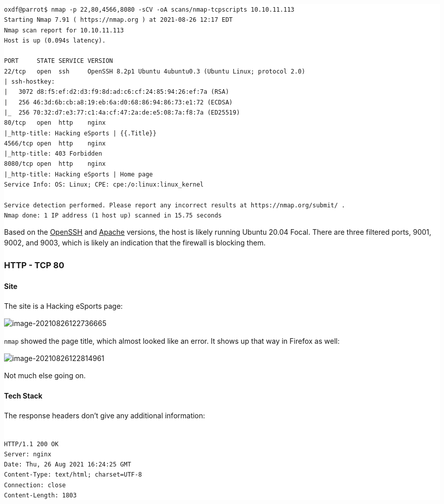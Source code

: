 ```
oxdf@parrot$ nmap -p 22,80,4566,8080 -sCV -oA scans/nmap-tcpscripts 10.10.11.113
Starting Nmap 7.91 ( https://nmap.org ) at 2021-08-26 12:17 EDT
Nmap scan report for 10.10.11.113
Host is up (0.094s latency).

PORT     STATE SERVICE VERSION
22/tcp   open  ssh     OpenSSH 8.2p1 Ubuntu 4ubuntu0.3 (Ubuntu Linux; protocol 2.0)
| ssh-hostkey: 
|   3072 d8:f5:ef:d2:d3:f9:8d:ad:c6:cf:24:85:94:26:ef:7a (RSA)
|   256 46:3d:6b:cb:a8:19:eb:6a:d0:68:86:94:86:73:e1:72 (ECDSA)
|_  256 70:32:d7:e3:77:c1:4a:cf:47:2a:de:e5:08:7a:f8:7a (ED25519)
80/tcp   open  http    nginx
|_http-title: Hacking eSports | {{.Title}}
4566/tcp open  http    nginx
|_http-title: 403 Forbidden
8080/tcp open  http    nginx
|_http-title: Hacking eSports | Home page
Service Info: OS: Linux; CPE: cpe:/o:linux:linux_kernel

Service detection performed. Please report any incorrect results at https://nmap.org/submit/ .
Nmap done: 1 IP address (1 host up) scanned in 15.75 seconds

```

Based on the [OpenSSH](https://packages.ubuntu.com/search?keywords=openssh-server) and [Apache](https://packages.ubuntu.com/search?keywords=apache2) versions, the host is likely running Ubuntu 20.04 Focal. There are three filtered ports, 9001, 9002, and 9003, which is likely an indication that the firewall is blocking them.

### HTTP - TCP 80

#### Site

The site is a Hacking eSports page:

![image-20210826122736665](https://0xdfimages.gitlab.io/img/image-20210826122736665.png)

`nmap` showed the page title, which almost looked like an error. It shows up that way in Firefox as well:

![image-20210826122814961](https://0xdfimages.gitlab.io/img/image-20210826122814961.png)

Not much else going on.

#### Tech Stack

The response headers don’t give any additional information:

```

HTTP/1.1 200 OK
Server: nginx
Date: Thu, 26 Aug 2021 16:24:25 GMT
Content-Type: text/html; charset=UTF-8
Connection: close
Content-Length: 1803

```
